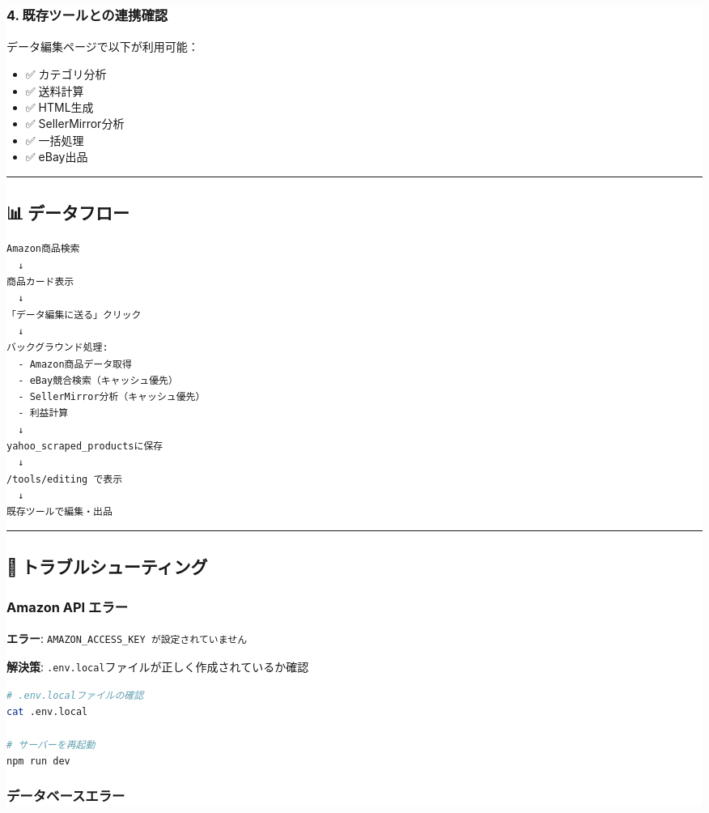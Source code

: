 ### 4. 既存ツールとの連携確認
データ編集ページで以下が利用可能：
- ✅ カテゴリ分析
- ✅ 送料計算
- ✅ HTML生成
- ✅ SellerMirror分析
- ✅ 一括処理
- ✅ eBay出品

---

## 📊 データフロー

```
Amazon商品検索
  ↓
商品カード表示
  ↓
「データ編集に送る」クリック
  ↓
バックグラウンド処理:
  - Amazon商品データ取得
  - eBay競合検索（キャッシュ優先）
  - SellerMirror分析（キャッシュ優先）
  - 利益計算
  ↓
yahoo_scraped_productsに保存
  ↓
/tools/editing で表示
  ↓
既存ツールで編集・出品
```

---

## 🔧 トラブルシューティング

### Amazon API エラー

**エラー**: `AMAZON_ACCESS_KEY が設定されていません`

**解決策**: `.env.local`ファイルが正しく作成されているか確認

```bash
# .env.localファイルの確認
cat .env.local

# サーバーを再起動
npm run dev
```

### データベースエラー
